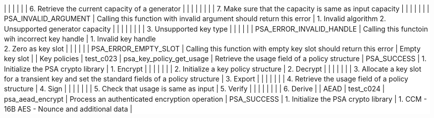 |                              |           |                            |                                                                                                                       |                                 | 6. Retrieve the current capacity of a generator                                                                  |                                                                                                     |
|                              |           |                            |                                                                                                                       |                                 | 7. Make sure that the capacity is same as input capacity                                                         |                                                                                                     |
|                              |           |                            |                                                                                                                       | PSA_INVALID_ARGUMENT            | Calling this function with invalid argument should return this error                                             | 1. Invalid algorithm 2. Unsupported generator capacity                                              |
|                              |           |                            |                                                                                                                       |                                 |                                                                                                                  | 3. Unsupported key type                                                                             |
|                              |           |                            |                                                                                                                       | PSA_ERROR_INVALID_HANDLE        | Calling this functoin wih incorrect key handle                                                                   | 1. Invalid key handle </br>2. Zero as key slot                                                      |
|                              |           |                            |                                                                                                                       | PSA_ERROR_EMPTY_SLOT            | Calling this function with empty key slot should return this error                                               | Empty key slot                                                                                      |
| Key policies                 | test_c023 | psa_key_policy_get_usage   | Retrieve the usage field of a policy structure                                                                        | PSA_SUCCESS                     | 1. Initialize the PSA crypto library                                                                             | 1. Encrypt                                                                                          |
|                              |           |                            |                                                                                                                       |                                 | 2. Initialize a key policy structure                                                                             | 2. Decrypt                                                                                          |
|                              |           |                            |                                                                                                                       |                                 | 3. Allocate a key slot for a transient key and set the standard fields of a policy structure                     | 3. Export                                                                                           |
|                              |           |                            |                                                                                                                       |                                 | 4. Retrieve the usage field of a policy structure                                                                | 4. Sign                                                                                             |
|                              |           |                            |                                                                                                                       |                                 | 5. Check that usage is same as input                                                                             | 5. Verify                                                                                           |
|                              |           |                            |                                                                                                                       |                                 |                                                                                                                  | 6. Derive                                                                                           |
| AEAD                         | test_c024 | psa_aead_encrypt           | Process an authenticated encryption operation                                                                         | PSA_SUCCESS                     | 1. Initialize the PSA crypto library                                                                             | 1. CCM - 16B AES - Nounce and additional data                                                       |